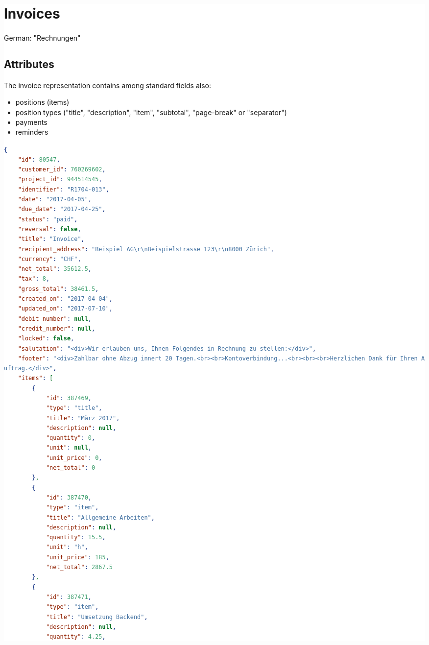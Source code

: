 # Invoices
German: "Rechnungen"

## Attributes

The invoice representation contains among standard fields also:

* positions (items)
* position types ("title", "description", "item", "subtotal", "page-break" or "separator")
* payments
* reminders

```json
{
    "id": 80547,
    "customer_id": 760269602,
    "project_id": 944514545,
    "identifier": "R1704-013",
    "date": "2017-04-05",
    "due_date": "2017-04-25",
    "status": "paid",
    "reversal": false,
    "title": "Invoice",
    "recipient_address": "Beispiel AG\r\nBeispielstrasse 123\r\n8000 Zürich",
    "currency": "CHF",
    "net_total": 35612.5,
    "tax": 8,
    "gross_total": 38461.5,
    "created_on": "2017-04-04",
    "updated_on": "2017-07-10",
    "debit_number": null,
    "credit_number": null,
    "locked": false,
    "salutation": "<div>Wir erlauben uns, Ihnen Folgendes in Rechnung zu stellen:</div>",
    "footer": "<div>Zahlbar ohne Abzug innert 20 Tagen.<br><br>Kontoverbindung...<br><br><br>Herzlichen Dank für Ihren Auftrag.</div>",
    "items": [
        {
            "id": 387469,
            "type": "title",
            "title": "März 2017",
            "description": null,
            "quantity": 0,
            "unit": null,
            "unit_price": 0,
            "net_total": 0
        },
        {
            "id": 387470,
            "type": "item",
            "title": "Allgemeine Arbeiten",
            "description": null,
            "quantity": 15.5,
            "unit": "h",
            "unit_price": 185,
            "net_total": 2867.5
        },
        {
            "id": 387471,
            "type": "item",
            "title": "Umsetzung Backend",
            "description": null,
            "quantity": 4.25,
```